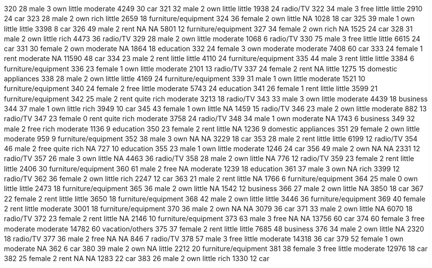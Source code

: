 320	28	male	3	own	little	moderate	4249	30	car
321	32	male	2	own	little	little	1938	24	radio/TV
322	34	male	3	free	little	little	2910	24	car
323	28	male	2	own	rich	little	2659	18	furniture/equipment
324	36	female	2	own	little	NA	1028	18	car
325	39	male	1	own	little	little	3398	8	car
326	49	male	2	rent	NA	NA	5801	12	furniture/equipment
327	34	female	2	own	rich	NA	1525	24	car
328	31	male	2	own	little	rich	4473	36	radio/TV
329	28	male	2	own	little	moderate	1068	6	radio/TV
330	75	male	3	free	little	little	6615	24	car
331	30	female	2	own	moderate	NA	1864	18	education
332	24	female	3	own	moderate	moderate	7408	60	car
333	24	female	1	rent	moderate	NA	11590	48	car
334	23	male	2	rent	little	little	4110	24	furniture/equipment
335	44	male	3	rent	little	little	3384	6	furniture/equipment
336	23	female	1	own	little	moderate	2101	13	radio/TV
337	24	female	2	rent	NA	little	1275	15	domestic appliances
338	28	male	2	own	little	little	4169	24	furniture/equipment
339	31	male	1	own	little	moderate	1521	10	furniture/equipment
340	24	female	2	free	little	moderate	5743	24	education
341	26	female	1	rent	little	little	3599	21	furniture/equipment
342	25	male	2	rent	quite rich	moderate	3213	18	radio/TV
343	33	male	3	own	little	moderate	4439	18	business
344	37	male	1	own	little	rich	3949	10	car
345	43	female	1	own	little	NA	1459	15	radio/TV
346	23	male	2	own	little	moderate	882	13	radio/TV
347	23	female	0	rent	quite rich	moderate	3758	24	radio/TV
348	34	male	1	own	moderate	NA	1743	6	business
349	32	male	2	free	rich	moderate	1136	9	education
350	23	female	2	rent	little	NA	1236	9	domestic appliances
351	29	female	2	own	little	moderate	959	9	furniture/equipment
352	38	male	3	own	NA	NA	3229	18	car
353	28	male	2	rent	little	little	6199	12	radio/TV
354	46	male	2	free	quite rich	NA	727	10	education
355	23	male	1	own	little	moderate	1246	24	car
356	49	male	2	own	NA	NA	2331	12	radio/TV
357	26	male	3	own	little	NA	4463	36	radio/TV
358	28	male	2	own	little	NA	776	12	radio/TV
359	23	female	2	rent	little	little	2406	30	furniture/equipment
360	61	male	2	free	NA	moderate	1239	18	education
361	37	male	3	own	NA	rich	3399	12	radio/TV
362	36	female	2	own	little	rich	2247	12	car
363	21	male	2	rent	little	NA	1766	6	furniture/equipment
364	25	male	0	own	little	little	2473	18	furniture/equipment
365	36	male	2	own	little	NA	1542	12	business
366	27	male	2	own	little	NA	3850	18	car
367	22	female	2	rent	little	little	3650	18	furniture/equipment
368	42	male	2	own	little	little	3446	36	furniture/equipment
369	40	female	2	rent	little	moderate	3001	18	furniture/equipment
370	36	male	2	own	NA	NA	3079	36	car
371	33	male	2	own	little	NA	6070	18	radio/TV
372	23	female	2	rent	little	NA	2146	10	furniture/equipment
373	63	male	3	free	NA	NA	13756	60	car
374	60	female	3	free	moderate	moderate	14782	60	vacation/others
375	37	female	2	rent	little	little	7685	48	business
376	34	male	2	own	little	NA	2320	18	radio/TV
377	36	male	2	free	NA	NA	846	7	radio/TV
378	57	male	3	free	little	moderate	14318	36	car
379	52	female	1	own	moderate	NA	362	6	car
380	39	male	2	own	NA	little	2212	20	furniture/equipment
381	38	female	3	free	little	moderate	12976	18	car
382	25	female	2	rent	NA	NA	1283	22	car
383	26	male	2	own	little	rich	1330	12	car
